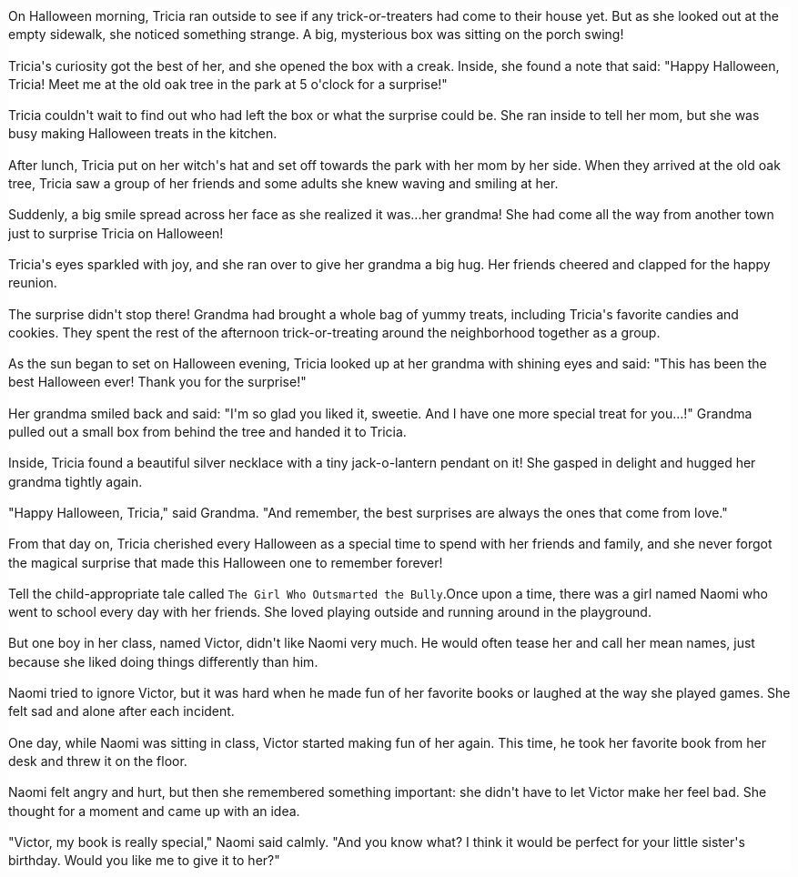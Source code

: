 On Halloween morning, Tricia ran outside to see if any trick-or-treaters had come to their house yet. But as she looked out at the empty sidewalk, she noticed something strange. A big, mysterious box was sitting on the porch swing!

Tricia's curiosity got the best of her, and she opened the box with a creak. Inside, she found a note that said: "Happy Halloween, Tricia! Meet me at the old oak tree in the park at 5 o'clock for a surprise!"

Tricia couldn't wait to find out who had left the box or what the surprise could be. She ran inside to tell her mom, but she was busy making Halloween treats in the kitchen.

After lunch, Tricia put on her witch's hat and set off towards the park with her mom by her side. When they arrived at the old oak tree, Tricia saw a group of her friends and some adults she knew waving and smiling at her.

Suddenly, a big smile spread across her face as she realized it was...her grandma! She had come all the way from another town just to surprise Tricia on Halloween!

Tricia's eyes sparkled with joy, and she ran over to give her grandma a big hug. Her friends cheered and clapped for the happy reunion.

The surprise didn't stop there! Grandma had brought a whole bag of yummy treats, including Tricia's favorite candies and cookies. They spent the rest of the afternoon trick-or-treating around the neighborhood together as a group.

As the sun began to set on Halloween evening, Tricia looked up at her grandma with shining eyes and said: "This has been the best Halloween ever! Thank you for the surprise!"

Her grandma smiled back and said: "I'm so glad you liked it, sweetie. And I have one more special treat for you...!" Grandma pulled out a small box from behind the tree and handed it to Tricia.

 Inside, Tricia found a beautiful silver necklace with a tiny jack-o-lantern pendant on it! She gasped in delight and hugged her grandma tightly again.

"Happy Halloween, Tricia," said Grandma. "And remember, the best surprises are always the ones that come from love."

From that day on, Tricia cherished every Halloween as a special time to spend with her friends and family, and she never forgot the magical surprise that made this Halloween one to remember forever!<end>

Tell the child-appropriate tale called `The Girl Who Outsmarted the Bully`.<start>Once upon a time, there was a girl named Naomi who went to school every day with her friends. She loved playing outside and running around in the playground.

But one boy in her class, named Victor, didn't like Naomi very much. He would often tease her and call her mean names, just because she liked doing things differently than him.

Naomi tried to ignore Victor, but it was hard when he made fun of her favorite books or laughed at the way she played games. She felt sad and alone after each incident.

One day, while Naomi was sitting in class, Victor started making fun of her again. This time, he took her favorite book from her desk and threw it on the floor.

Naomi felt angry and hurt, but then she remembered something important: she didn't have to let Victor make her feel bad. She thought for a moment and came up with an idea.

"Victor, my book is really special," Naomi said calmly. "And you know what? I think it would be perfect for your little sister's birthday. Would you like me to give it to her?"
